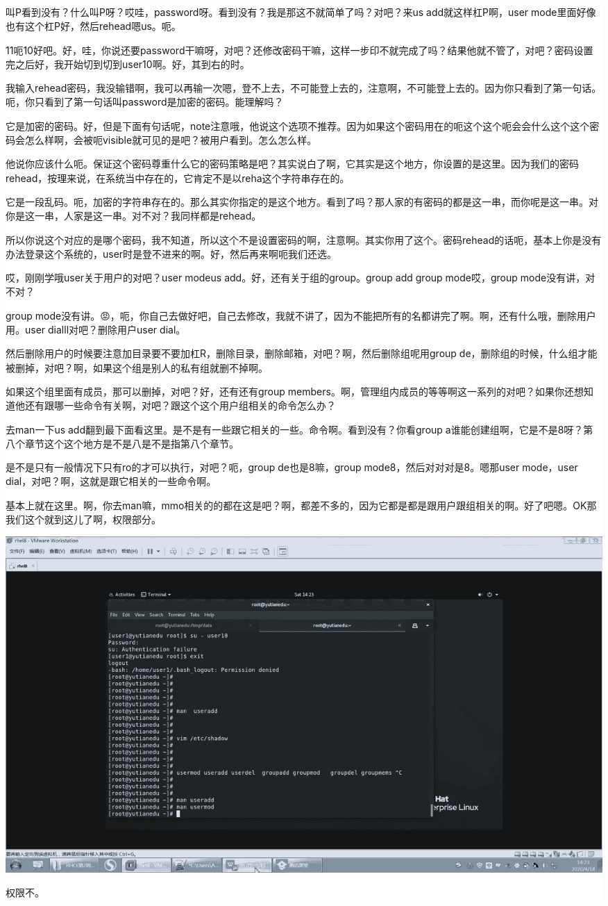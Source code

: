 叫P看到没有？什么叫P呀？哎哇，password呀。看到没有？我是那这不就简单了吗？对吧？来us add就这样杠P啊，user mode里面好像也有这个杠P好，然后rehead嗯us。呃。

11呃10好吧。好，哇，你说还要password干嘛呀，对吧？还修改密码干嘛，这样一步印不就完成了吗？结果他就不管了，对吧？密码设置完之后好，我开始切到切到user10啊。好，其到右的时。

我输入rehead密码，我没输错啊，我可以再输一次嗯，登不上去，不可能登上去的，注意啊，不可能登上去的。因为你只看到了第一句话。呃，你只看到了第一句话叫password是加密的密码。能理解吗？

它是加密的密码。好，但是下面有句话呢，note注意哦，他说这个选项不推荐。因为如果这个密码用在的呃这个这个呃会会什么这个这个密码会怎么样啊，会被呃visible就可见的是吧？被用户看到。怎么怎么样。

他说你应该什么呃。保证这个密码尊重什么它的密码策略是吧？其实说白了啊，它其实是这个地方，你设置的是这里。因为我们的密码rehead，按理来说，在系统当中存在的，它肯定不是以reha这个字符串存在的。

它是一段乱码。呃，加密的字符串存在的。那么其实你指定的是这个地方。看到了吗？那人家的有密码的都是这一串，而你呢是这一串。对你是这一串，人家是这一串。对不对？我同样都是rehead。

所以你说这个对应的是哪个密码，我不知道，所以这个不是设置密码的啊，注意啊。其实你用了这个。密码rehead的话呃，基本上你是没有办法登录这个系统的，user时是登不进来的啊。好，然后再来啊呃我们还选。

哎，刚刚学哦user关于用户的对吧？user modeus add。好，还有关于组的group。group add group mode哎，group mode没有讲，对不对？

group mode没有讲。😡，呃，你自己去做好吧，自己去修改，我就不讲了，因为不能把所有的名都讲完了啊。啊，还有什么哦，删除用户用。user dialll对吧？删除用户user dial。

然后删除用户的时候要注意加目录要不要加杠R，删除目录，删除邮箱，对吧？啊，然后删除组呢用group de，删除组的时候，什么组才能被删掉，对吧？啊，如果这个组是别人的私有组就删不掉啊。

如果这个组里面有成员，那可以删掉，对吧？好，还有还有group members。啊，管理组内成员的等等啊这一系列的对吧？如果你还想知道他还有跟哪一些命令有关啊，对吧？跟这个这个用户组相关的命令怎么办？

去man一下us add翻到最下面看这里。是不是有一些跟它相关的一些。命令啊。看到没有？你看group a谁能创建组啊，它是不是8呀？第八个章节这个这个地方是不是八是不是指第八个章节。

是不是只有一般情况下只有ro的才可以执行，对吧？呃，group de也是8嘛，group mode8，然后对对对是8。嗯那user mode，user dial，对吧？啊，这就是跟它相关的一些命令啊。

基本上就在这里。啊，你去man嘛，mmo相关的的都在这是吧？啊，都差不多的，因为它都是都是跟用户跟组相关的啊。好了吧嗯。OK那我们这个就到这儿了啊，权限部分。



![](img/cbcd13f8e8901d93216e05d092b4f329_19.png)

权限不。